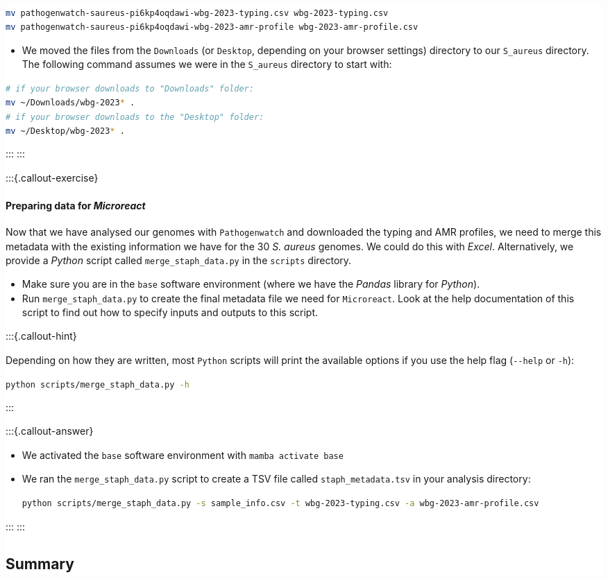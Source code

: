 ```bash
mv pathogenwatch-saureus-pi6kp4oqdawi-wbg-2023-typing.csv wbg-2023-typing.csv
mv pathogenwatch-saureus-pi6kp4oqdawi-wbg-2023-amr-profile wbg-2023-amr-profile.csv
```

- We moved the files from the `Downloads` (or `Desktop`, depending on your browser settings) directory to our `S_aureus` directory.
  The following command assumes we were in the `S_aureus` directory to start with:

```bash
# if your browser downloads to "Downloads" folder:
mv ~/Downloads/wbg-2023* .
# if your browser downloads to the "Desktop" folder:
mv ~/Desktop/wbg-2023* .
```

:::
:::

:::{.callout-exercise}
#### Preparing data for _Microreact_

Now that we have analysed our genomes with `Pathogenwatch` and downloaded the typing and AMR profiles, we need to merge this metadata with the existing information we have for the 30 _S. aureus_ genomes.  We could do this with _Excel_. Alternatively, we provide a _Python_ script called `merge_staph_data.py` in the `scripts` directory.

- Make sure you are in the `base` software environment (where we have the _Pandas_ library for _Python_).
- Run `merge_staph_data.py` to create the final metadata file we need for `Microreact`. Look at the help documentation of this script to find out how to specify inputs and outputs to this script.

:::{.callout-hint}

Depending on how they are written, most `Python` scripts will print the available options if you use the help flag (`--help` or `-h`):

```bash
python scripts/merge_staph_data.py -h
```

:::

:::{.callout-answer}

- We activated the `base` software environment with `mamba activate base`
- We ran the `merge_staph_data.py` script to create a TSV file called `staph_metadata.tsv` in your analysis directory:

    ```bash
    python scripts/merge_staph_data.py -s sample_info.csv -t wbg-2023-typing.csv -a wbg-2023-amr-profile.csv
    ```

:::
:::

## Summary
